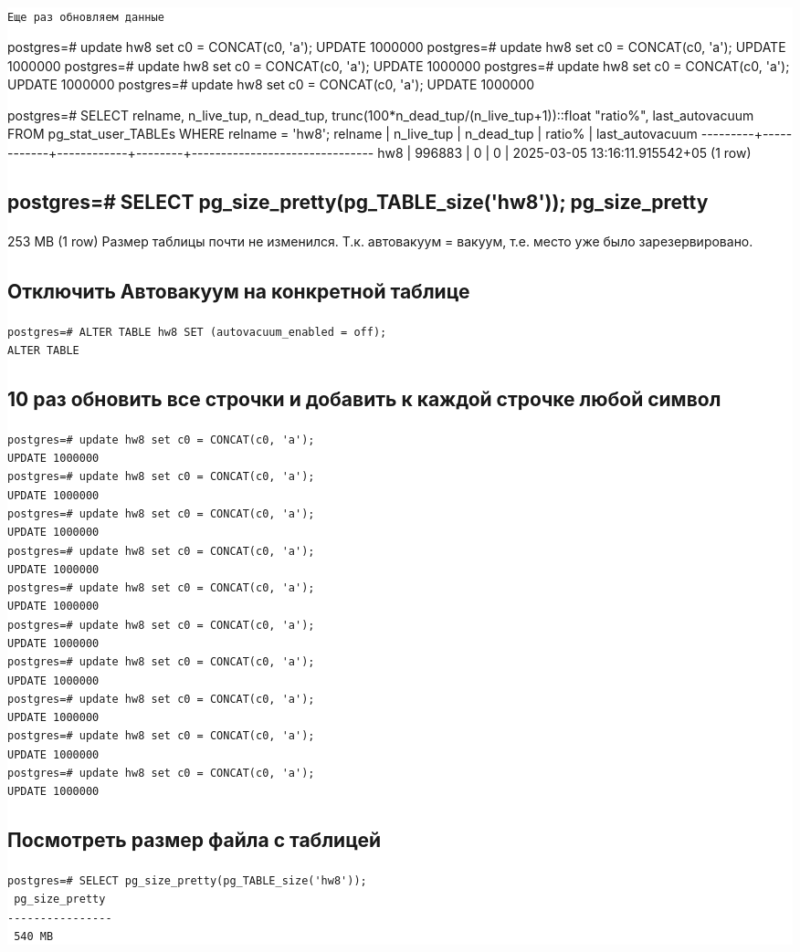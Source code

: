 ```
Еще раз обновляем данные
```
postgres=# update hw8 set c0 = CONCAT(c0, 'a');
UPDATE 1000000
postgres=# update hw8 set c0 = CONCAT(c0, 'a');
UPDATE 1000000
postgres=# update hw8 set c0 = CONCAT(c0, 'a');
UPDATE 1000000
postgres=# update hw8 set c0 = CONCAT(c0, 'a');
UPDATE 1000000
postgres=# update hw8 set c0 = CONCAT(c0, 'a');
UPDATE 1000000

postgres=# SELECT relname, n_live_tup, n_dead_tup, trunc(100*n_dead_tup/(n_live_tup+1))::float "ratio%", last_autovacuum FROM pg_stat_user_TABLEs  WHERE relname = 'hw8';
 relname | n_live_tup | n_dead_tup | ratio% |        last_autovacuum
---------+------------+------------+--------+-------------------------------
 hw8     |     996883 |          0 |      0 | 2025-03-05 13:16:11.915542+05
(1 row)

postgres=# SELECT pg_size_pretty(pg_TABLE_size('hw8'));
 pg_size_pretty
----------------
 253 MB
(1 row)
Размер таблицы почти не изменился. Т.к. автовакуум = вакуум, т.е. место уже было зарезервировано.

## Отключить Автовакуум на конкретной таблице
```
postgres=# ALTER TABLE hw8 SET (autovacuum_enabled = off);
ALTER TABLE
```
## 10 раз обновить все строчки и добавить к каждой строчке любой символ
```
postgres=# update hw8 set c0 = CONCAT(c0, 'a');
UPDATE 1000000
postgres=# update hw8 set c0 = CONCAT(c0, 'a');
UPDATE 1000000
postgres=# update hw8 set c0 = CONCAT(c0, 'a');
UPDATE 1000000
postgres=# update hw8 set c0 = CONCAT(c0, 'a');
UPDATE 1000000
postgres=# update hw8 set c0 = CONCAT(c0, 'a');
UPDATE 1000000
postgres=# update hw8 set c0 = CONCAT(c0, 'a');
UPDATE 1000000
postgres=# update hw8 set c0 = CONCAT(c0, 'a');
UPDATE 1000000
postgres=# update hw8 set c0 = CONCAT(c0, 'a');
UPDATE 1000000
postgres=# update hw8 set c0 = CONCAT(c0, 'a');
UPDATE 1000000
postgres=# update hw8 set c0 = CONCAT(c0, 'a');
UPDATE 1000000
```
## Посмотреть размер файла с таблицей
```
postgres=# SELECT pg_size_pretty(pg_TABLE_size('hw8'));
 pg_size_pretty
----------------
 540 MB
```